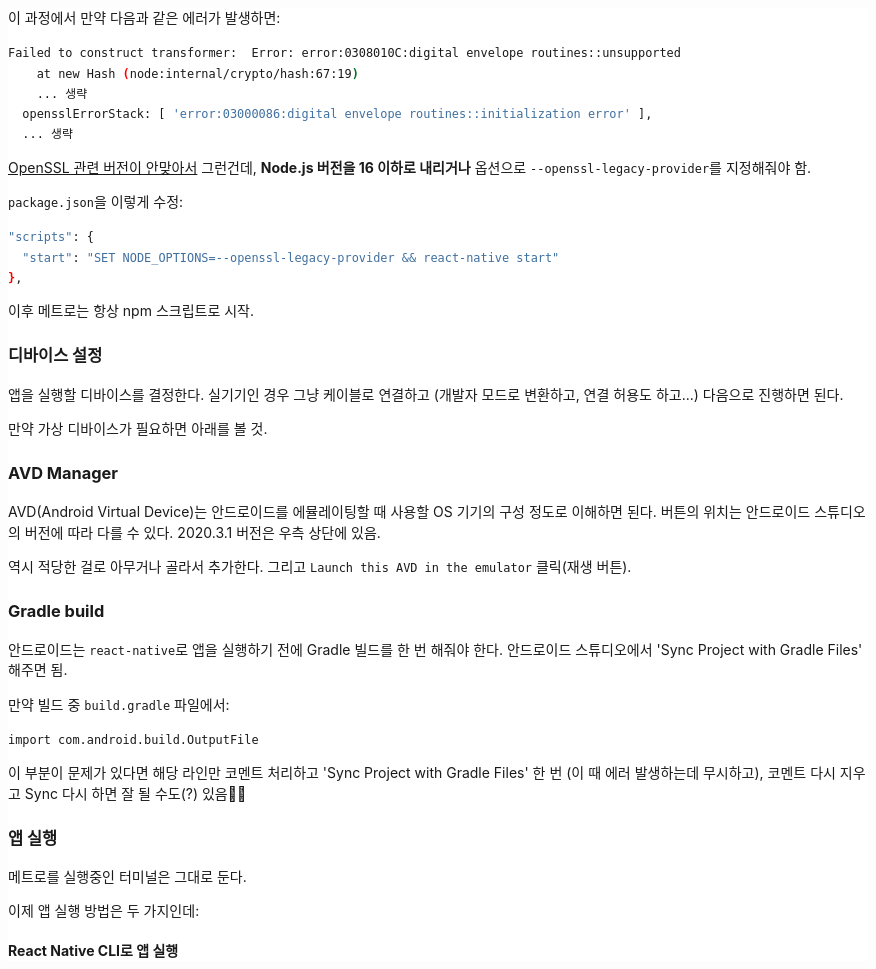 이 과정에서 만약 다음과 같은 에러가 발생하면:

```bash
Failed to construct transformer:  Error: error:0308010C:digital envelope routines::unsupported
    at new Hash (node:internal/crypto/hash:67:19)
    ... 생략
  opensslErrorStack: [ 'error:03000086:digital envelope routines::initialization error' ],
  ... 생략
```

[OpenSSL 관련 버전이 안맞아서](https://stackoverflow.com/questions/69665222/node-js-17-0-1-gatsby-error-digital-envelope-routinesunsupported-err-os) 그런건데, **Node.js 버전을 16 이하로 내리거나** 옵션으로 `--openssl-legacy-provider`를 지정해줘야 함.

`package.json`을 이렇게 수정:

```bash
"scripts": {
  "start": "SET NODE_OPTIONS=--openssl-legacy-provider && react-native start"
},
```

이후 메트로는 항상 npm 스크립트로 시작.

### 디바이스 설정

앱을 실행할 디바이스를 결정한다. 실기기인 경우 그냥 케이블로 연결하고 (개발자 모드로 변환하고, 연결 허용도 하고...) 다음으로 진행하면 된다.

만약 가상 디바이스가 필요하면 아래를 볼 것.

### AVD Manager

AVD(Android Virtual Device)는 안드로이드를 에뮬레이팅할 때 사용할 OS 기기의 구성 정도로 이해하면 된다. 버튼의 위치는 안드로이드 스튜디오의 버전에 따라 다를 수 있다. 2020.3.1 버전은 우측 상단에 있음.

역시 적당한 걸로 아무거나 골라서 추가한다. 그리고 `Launch this AVD in the emulator` 클릭(재생 버튼).

### Gradle build

안드로이드는 `react-native`로 앱을 실행하기 전에 Gradle 빌드를 한 번 해줘야 한다. 안드로이드 스튜디오에서 'Sync Project with Gradle Files' 해주면 됨.

만약 빌드 중 `build.gradle` 파일에서:

```
import com.android.build.OutputFile
```

이 부분이 문제가 있다면 해당 라인만 코멘트 처리하고 'Sync Project with Gradle Files' 한 번 (이 때 에러 발생하는데 무시하고), 코멘트 다시 지우고 Sync 다시 하면 잘 될 수도(?) 있음😵‍💫

### 앱 실행

메트로를 실행중인 터미널은 그대로 둔다.

이제 앱 실행 방법은 두 가지인데:

#### React Native CLI로 앱 실행
